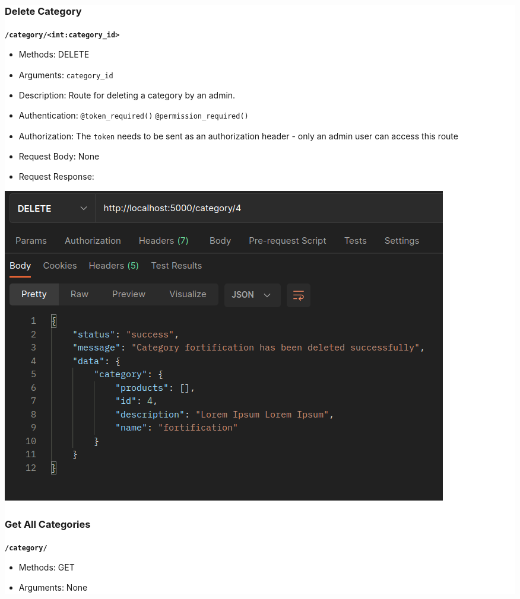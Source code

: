 ### **Delete Category**

**`/category/<int:category_id>`**

- Methods: DELETE

- Arguments: `category_id`

- Description: Route for deleting a category by an admin.

- Authentication: `@token_required()` `@permission_required()`

- Authorization: The `token` needs to be sent as an authorization header - only an admin user can access this route

- Request Body: None

- Request Response:

![Deleted Category](./docs/category_05.png)

### **Get All Categories**

**`/category/`**

- Methods: GET

- Arguments: None
